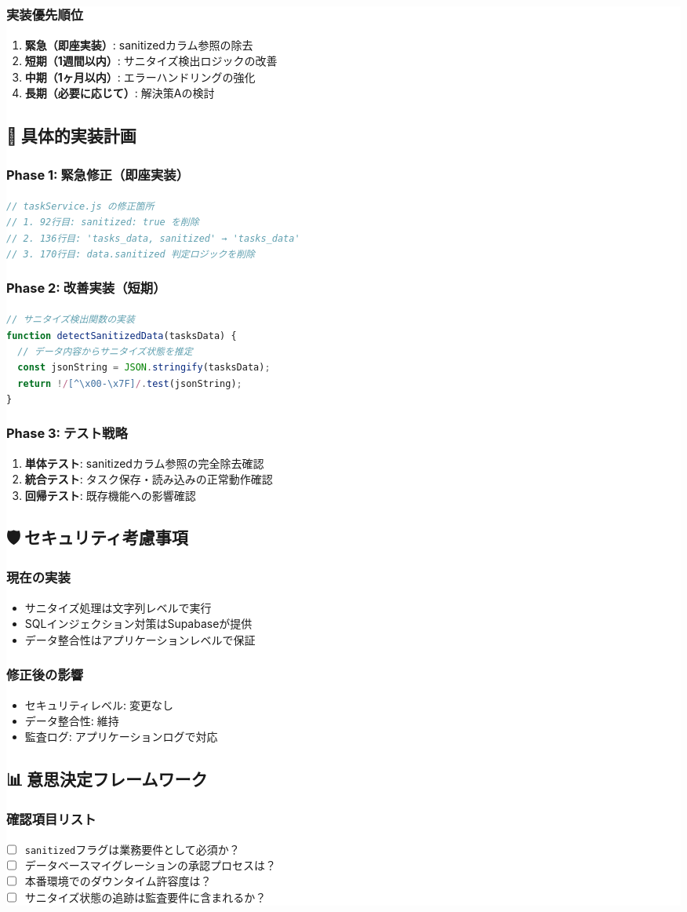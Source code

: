 ### 実装優先順位
1. **緊急（即座実装）**: sanitizedカラム参照の除去
2. **短期（1週間以内）**: サニタイズ検出ロジックの改善
3. **中期（1ヶ月以内）**: エラーハンドリングの強化
4. **長期（必要に応じて）**: 解決策Aの検討

## 🔧 具体的実装計画

### Phase 1: 緊急修正（即座実装）
```javascript
// taskService.js の修正箇所
// 1. 92行目: sanitized: true を削除
// 2. 136行目: 'tasks_data, sanitized' → 'tasks_data'
// 3. 170行目: data.sanitized 判定ロジックを削除
```

### Phase 2: 改善実装（短期）
```javascript
// サニタイズ検出関数の実装
function detectSanitizedData(tasksData) {
  // データ内容からサニタイズ状態を推定
  const jsonString = JSON.stringify(tasksData);
  return !/[^\x00-\x7F]/.test(jsonString);
}
```

### Phase 3: テスト戦略
1. **単体テスト**: sanitizedカラム参照の完全除去確認
2. **統合テスト**: タスク保存・読み込みの正常動作確認
3. **回帰テスト**: 既存機能への影響確認

## 🛡️ セキュリティ考慮事項

### 現在の実装
- サニタイズ処理は文字列レベルで実行
- SQLインジェクション対策はSupabaseが提供
- データ整合性はアプリケーションレベルで保証

### 修正後の影響
- セキュリティレベル: 変更なし
- データ整合性: 維持
- 監査ログ: アプリケーションログで対応

## 📊 意思決定フレームワーク

### 確認項目リスト
- [ ] `sanitized`フラグは業務要件として必須か？
- [ ] データベースマイグレーションの承認プロセスは？
- [ ] 本番環境でのダウンタイム許容度は？
- [ ] サニタイズ状態の追跡は監査要件に含まれるか？
